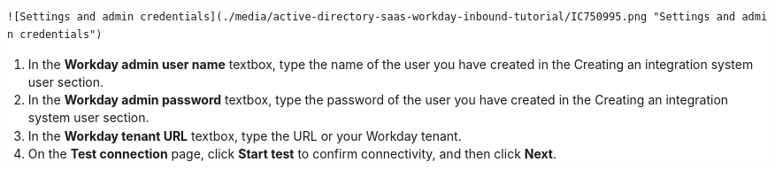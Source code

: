     ![Settings and admin credentials](./media/active-directory-saas-workday-inbound-tutorial/IC750995.png "Settings and admin credentials")    
  1. In the **Workday admin user name** textbox, type the name of the user you have created in the Creating an integration system user section.
  2. In the **Workday admin password** textbox, type the password of the user you have created in the Creating an integration system user section.
  3. In the **Workday tenant URL** textbox, type the URL or your Workday tenant.
3. On the **Test connection** page, click **Start test** to confirm connectivity, and then click **Next**. 
   